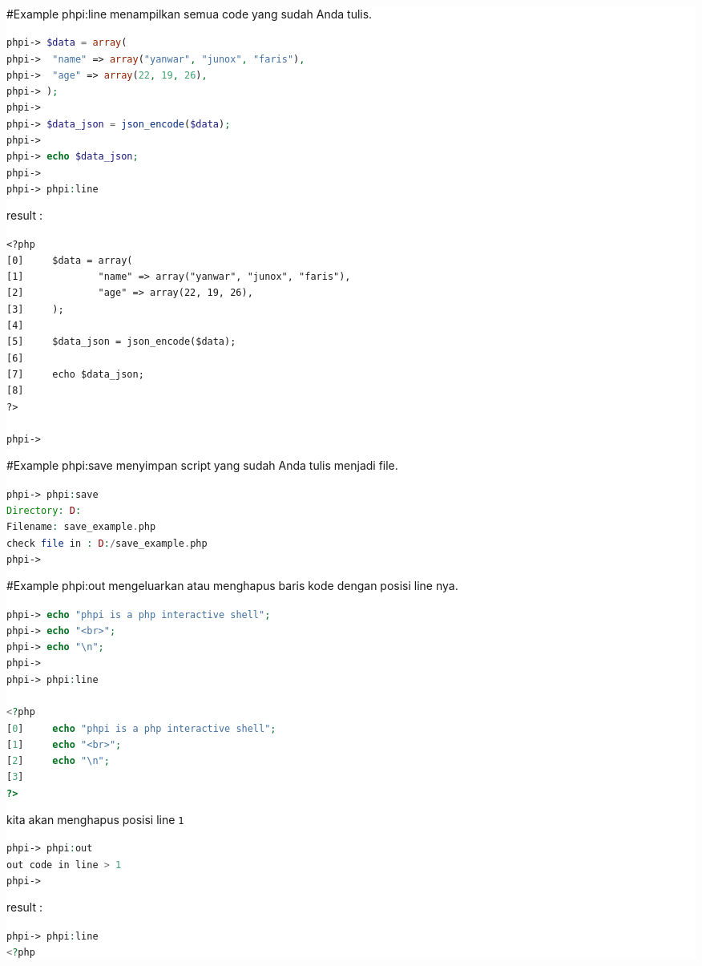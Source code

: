 #Example phpi:line
menampilkan semua code yang sudah Anda tulis.
```php
phpi-> $data = array(
phpi->  "name" => array("yanwar", "junox", "faris"),
phpi->  "age" => array(22, 19, 26),
phpi-> );
phpi->
phpi-> $data_json = json_encode($data);
phpi->
phpi-> echo $data_json;
phpi->
phpi-> phpi:line
```
result :
```
<?php
[0]     $data = array(
[1]             "name" => array("yanwar", "junox", "faris"),
[2]             "age" => array(22, 19, 26),
[3]     );
[4]
[5]     $data_json = json_encode($data);
[6]
[7]     echo $data_json;
[8]
?>

phpi->
```
#Example phpi:save
menyimpan script yang sudah Anda tulis menjadi file.
```php
phpi-> phpi:save
Directory: D:
Filename: save_example.php
check file in : D:/save_example.php
phpi->
```

#Example phpi:out
mengeluarkan atau menghapus baris kode dengan posisi line nya.
```php
phpi-> echo "phpi is a php interactive shell";
phpi-> echo "<br>";
phpi-> echo "\n";
phpi->
phpi-> phpi:line

<?php
[0]     echo "phpi is a php interactive shell";
[1]     echo "<br>";
[2]     echo "\n";
[3]
?>
```
kita akan menghapus posisi line `1`
```php
phpi-> phpi:out
out code in line > 1
phpi->
```
result :
```php
phpi-> phpi:line
<?php
```